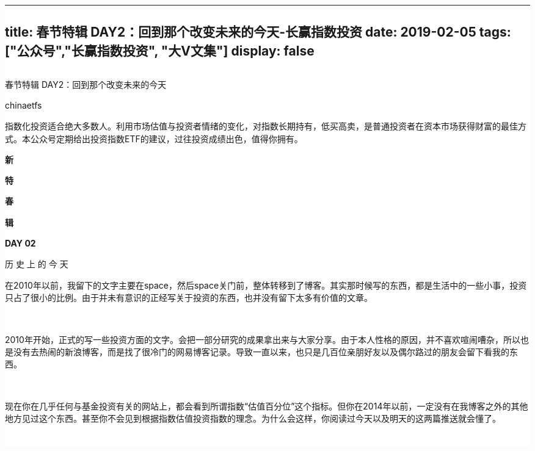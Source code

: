 
---
title:  春节特辑 DAY2：回到那个改变未来的今天-长赢指数投资
date: 2019-02-05
tags: ["公众号","长赢指数投资", "大V文集"]
display: false
---


## 



春节特辑 DAY2：回到那个改变未来的今天




chinaetfs




指数化投资适合绝大多数人。利用市场估值与投资者情绪的变化，对指数长期持有，低买高卖，是普通投资者在资本市场获得财富的最佳方式。本公众号定期给出投资指数ETF的建议，过往投资成绩出色，值得你拥有。










**新**

**特**

**春**

**辑**









**DAY 02**

历 史 上 的 今 天



在2010年以前，我留下的文字主要在space，然后space关门前，整体转移到了博客。其实那时候写的东西，都是生活中的一些小事，投资只占了很小的比例。由于并未有意识的正经写关于投资的东西，也并没有留下太多有价值的文章。

&nbsp;

2010年开始，正式的写一些投资方面的文字。会把一部分研究的成果拿出来与大家分享。由于本人性格的原因，并不喜欢喧闹嘈杂，所以也是没有去热闹的新浪博客，而是找了很冷门的网易博客记录。导致一直以来，也只是几百位亲朋好友以及偶尔路过的朋友会留下看我的东西。

&nbsp;

现在你在几乎任何与基金投资有关的网站上，都会看到所谓指数“估值百分位”这个指标。但你在2014年以前，一定没有在我博客之外的其他地方见过这个东西。甚至你不会见到根据指数估值投资指数的理念。为什么会这样，你阅读过今天以及明天的这两篇推送就会懂了。

&nbsp;
